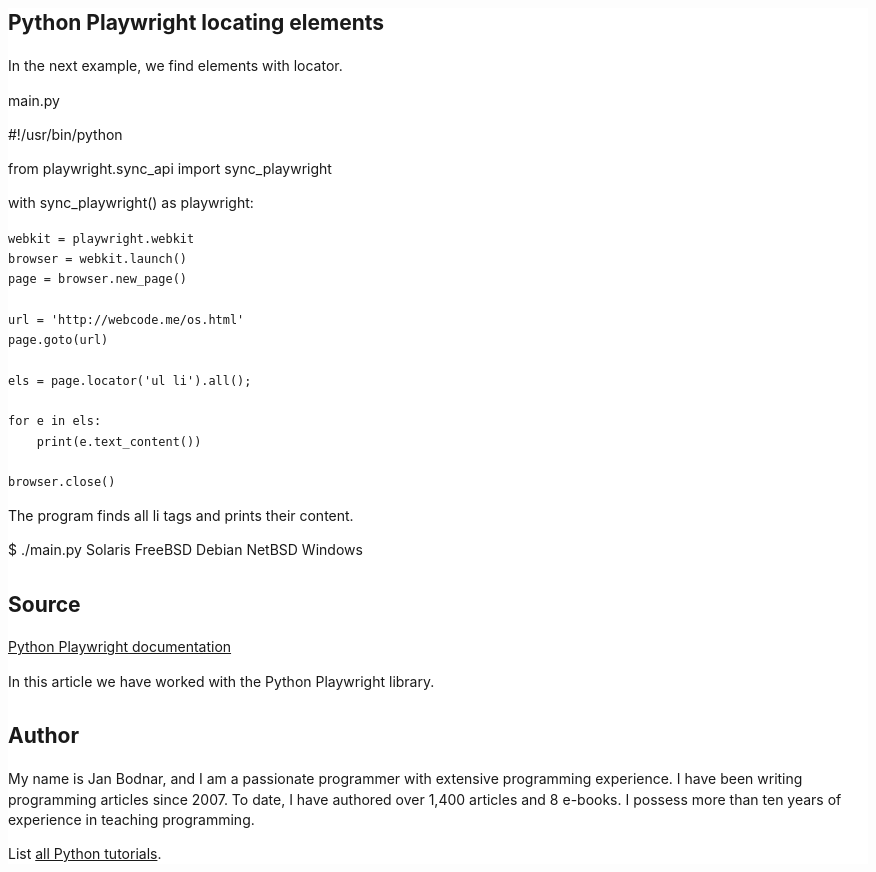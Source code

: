 ## Python Playwright locating elements

In the next example, we find elements with locator.

main.py
  

#!/usr/bin/python

from playwright.sync_api import sync_playwright

with sync_playwright() as playwright:

    webkit = playwright.webkit
    browser = webkit.launch()
    page = browser.new_page()

    url = 'http://webcode.me/os.html'
    page.goto(url)

    els = page.locator('ul li').all();

    for e in els:
        print(e.text_content())

    browser.close()

The program finds all li tags and prints their content.

$ ./main.py
Solaris
FreeBSD
Debian
NetBSD
Windows

## Source

[Python Playwright documentation](https://playwright.dev/python/docs/intro)

In this article we have worked with the Python Playwright library.

## Author

My name is Jan Bodnar, and I am a passionate programmer with extensive
programming experience. I have been writing programming articles since 2007.
To date, I have authored over 1,400 articles and 8 e-books. I possess more
than ten years of experience in teaching programming.

List [all Python tutorials](/python/).